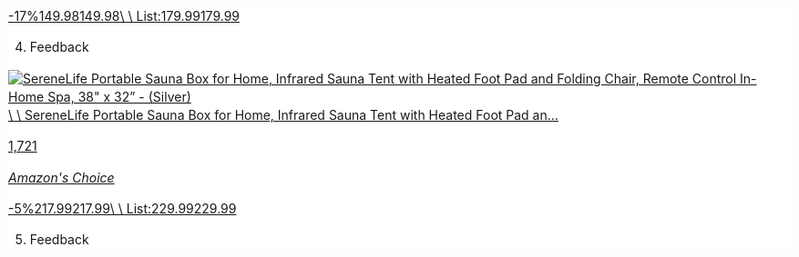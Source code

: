 [-17%$149.98$149.98\\
\\
List:$179.99$179.99](https://www.amazon.com/sspa/click?ie=UTF8&spc=MTo0NTIxNjIxNzE2ODkwNjU5OjE3NTUzMjEwNzQ6c3BfZGV0YWlsX3RoZW1hdGljOjMwMDg3MzI5MTMyMjgwMjo6Ojo&url=%2Fdp%2FB0CKXTQRMF%2Fref%3Dsspa_dk_detail_2%3Fpsc%3D1%26pd_rd_i%3DB0CKXTQRMF%26pd_rd_w%3Dx3dEC%26content-id%3Damzn1.sym.386c274b-4bfe-4421-9052-a1a56db557ab%26pf_rd_p%3D386c274b-4bfe-4421-9052-a1a56db557ab%26pf_rd_r%3DD0QRZCBJ6AV75Q145T13%26pd_rd_wg%3Dipbgd%26pd_rd_r%3Dc4d2dc08-61ed-4b80-9001-99d038175265%26sp_csd%3Dd2lkZ2V0TmFtZT1zcF9kZXRhaWxfdGhlbWF0aWM)

4. Feedback





[![SereneLife Portable Sauna Box for Home, Infrared Sauna Tent with Heated Foot Pad and Folding Chair, Remote Control In-Home Spa, 38" x 32” - (Silver)](https://m.media-amazon.com/images/I/71935HAtdmL._AC_UF480,480_SR480,480_.jpg)\\
\\
SereneLife Portable Sauna Box for Home, Infrared Sauna Tent with Heated Foot Pad an...](https://www.amazon.com/sspa/click?ie=UTF8&spc=MTo0NTIxNjIxNzE2ODkwNjU5OjE3NTUzMjEwNzQ6c3BfZGV0YWlsX3RoZW1hdGljOjMwMDUwODY1NDg0MTEwMjo6Ojo&url=%2Fdp%2FB072LTYJ6P%2Fref%3Dsspa_dk_detail_3%3Fpsc%3D1%26pd_rd_i%3DB072LTYJ6P%26pd_rd_w%3Dx3dEC%26content-id%3Damzn1.sym.386c274b-4bfe-4421-9052-a1a56db557ab%26pf_rd_p%3D386c274b-4bfe-4421-9052-a1a56db557ab%26pf_rd_r%3DD0QRZCBJ6AV75Q145T13%26pd_rd_wg%3Dipbgd%26pd_rd_r%3Dc4d2dc08-61ed-4b80-9001-99d038175265%26sp_csd%3Dd2lkZ2V0TmFtZT1zcF9kZXRhaWxfdGhlbWF0aWM "SereneLife Portable Sauna Box for Home, Infrared Sauna Tent with Heated Foot Pad and Folding Chair, Remote Control In-Home Spa, 38\" x 32” - (Silver)")



[1,721](https://www.amazon.com/sspa/click?ie=UTF8&spc=MTo0NTIxNjIxNzE2ODkwNjU5OjE3NTUzMjEwNzQ6c3BfZGV0YWlsX3RoZW1hdGljOjMwMDUwODY1NDg0MTEwMjo6Ojo&url=%2Fdp%2FB072LTYJ6P%2Fref%3Dsspa_dk_detail_3%3Fpsc%3D1%26pd_rd_i%3DB072LTYJ6P%26pd_rd_w%3Dx3dEC%26content-id%3Damzn1.sym.386c274b-4bfe-4421-9052-a1a56db557ab%26pf_rd_p%3D386c274b-4bfe-4421-9052-a1a56db557ab%26pf_rd_r%3DD0QRZCBJ6AV75Q145T13%26pd_rd_wg%3Dipbgd%26pd_rd_r%3Dc4d2dc08-61ed-4b80-9001-99d038175265%26sp_csd%3Dd2lkZ2V0TmFtZT1zcF9kZXRhaWxfdGhlbWF0aWM#customerReviews)



[_Amazon's Choice_](https://www.amazon.com/sspa/click?ie=UTF8&spc=MTo0NTIxNjIxNzE2ODkwNjU5OjE3NTUzMjEwNzQ6c3BfZGV0YWlsX3RoZW1hdGljOjMwMDUwODY1NDg0MTEwMjo6Ojo&url=%2Fdp%2FB072LTYJ6P%2Fref%3Dsspa_dk_detail_3%3Fpsc%3D1%26pd_rd_i%3DB072LTYJ6P%26pd_rd_w%3Dx3dEC%26content-id%3Damzn1.sym.386c274b-4bfe-4421-9052-a1a56db557ab%26pf_rd_p%3D386c274b-4bfe-4421-9052-a1a56db557ab%26pf_rd_r%3DD0QRZCBJ6AV75Q145T13%26pd_rd_wg%3Dipbgd%26pd_rd_r%3Dc4d2dc08-61ed-4b80-9001-99d038175265%26sp_csd%3Dd2lkZ2V0TmFtZT1zcF9kZXRhaWxfdGhlbWF0aWM)



[-5%$217.99$217.99\\
\\
List:$229.99$229.99](https://www.amazon.com/sspa/click?ie=UTF8&spc=MTo0NTIxNjIxNzE2ODkwNjU5OjE3NTUzMjEwNzQ6c3BfZGV0YWlsX3RoZW1hdGljOjMwMDUwODY1NDg0MTEwMjo6Ojo&url=%2Fdp%2FB072LTYJ6P%2Fref%3Dsspa_dk_detail_3%3Fpsc%3D1%26pd_rd_i%3DB072LTYJ6P%26pd_rd_w%3Dx3dEC%26content-id%3Damzn1.sym.386c274b-4bfe-4421-9052-a1a56db557ab%26pf_rd_p%3D386c274b-4bfe-4421-9052-a1a56db557ab%26pf_rd_r%3DD0QRZCBJ6AV75Q145T13%26pd_rd_wg%3Dipbgd%26pd_rd_r%3Dc4d2dc08-61ed-4b80-9001-99d038175265%26sp_csd%3Dd2lkZ2V0TmFtZT1zcF9kZXRhaWxfdGhlbWF0aWM)

5. Feedback
